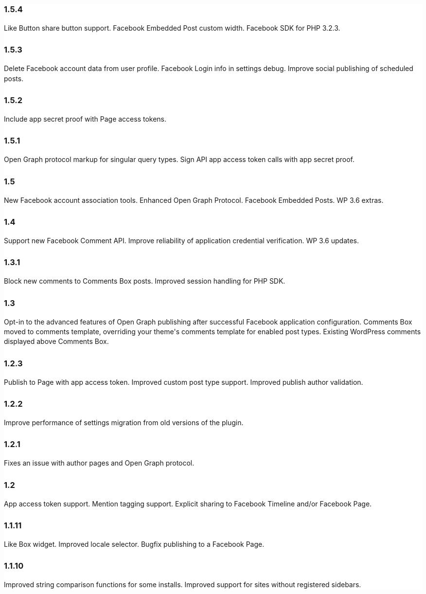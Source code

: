 ### 1.5.4
Like Button share button support. Facebook Embedded Post custom width. Facebook SDK for PHP 3.2.3.

### 1.5.3
Delete Facebook account data from user profile. Facebook Login info in settings debug. Improve social publishing of scheduled posts.

### 1.5.2
Include app secret proof with Page access tokens.

### 1.5.1
Open Graph protocol markup for singular query types. Sign API app access token calls with app secret proof.

### 1.5
New Facebook account association tools. Enhanced Open Graph Protocol. Facebook Embedded Posts. WP 3.6 extras.

### 1.4
Support new Facebook Comment API. Improve reliability of application credential verification. WP 3.6 updates.

### 1.3.1
Block new comments to Comments Box posts. Improved session handling for PHP SDK.

### 1.3
Opt-in to the advanced features of Open Graph publishing after successful Facebook application configuration. Comments Box moved to comments template, overriding your theme's comments template for enabled post types. Existing WordPress comments displayed above Comments Box.

### 1.2.3
Publish to Page with app access token. Improved custom post type support. Improved publish author validation.

### 1.2.2
Improve performance of settings migration from old versions of the plugin.

### 1.2.1
Fixes an issue with author pages and Open Graph protocol.

### 1.2
App access token support. Mention tagging support. Explicit sharing to Facebook Timeline and/or Facebook Page.

### 1.1.11
Like Box widget. Improved locale selector. Bugfix publishing to a Facebook Page.

### 1.1.10
Improved string comparison functions for some installs. Improved support for sites without registered sidebars.
